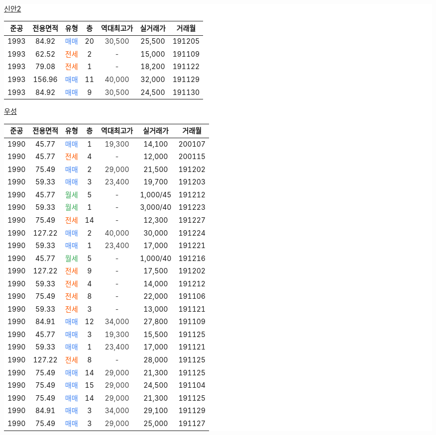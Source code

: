 [신안2](https://search.naver.com/search.naver?query=%EA%B2%BD%EA%B8%B0%EB%8F%84+%EC%95%88%EC%82%B0%EC%8B%9C+%EC%83%81%EB%A1%9D%EA%B5%AC+%EB%B3%B8%EC%98%A4%EB%8F%99+%EC%8B%A0%EC%95%882)

|준공|전용면적|유형|층|역대최고가|실거래가|거래월|
|:---:|:---:|:---:|:---:|:---:|:---:|:---:|
|1993|84.92|<span style="color:#4285f3">매매</span>|20|<span style="color:#444444">30,500</span>|25,500|191205|
|1993|62.52|<span style="color:#ff5a00">전세</span>|2|<span style="color:#444444">-</span>|15,000|191109|
|1993|79.08|<span style="color:#ff5a00">전세</span>|1|<span style="color:#444444">-</span>|18,200|191122|
|1993|156.96|<span style="color:#4285f3">매매</span>|11|<span style="color:#444444">40,000</span>|32,000|191129|
|1993|84.92|<span style="color:#4285f3">매매</span>|9|<span style="color:#444444">30,500</span>|24,500|191130|

[우성](https://search.naver.com/search.naver?query=%EA%B2%BD%EA%B8%B0%EB%8F%84+%EC%95%88%EC%82%B0%EC%8B%9C+%EC%83%81%EB%A1%9D%EA%B5%AC+%EB%B3%B8%EC%98%A4%EB%8F%99+%EC%9A%B0%EC%84%B1)

|준공|전용면적|유형|층|역대최고가|실거래가|거래월|
|:---:|:---:|:---:|:---:|:---:|:---:|:---:|
|1990|45.77|<span style="color:#4285f3">매매</span>|1|<span style="color:#444444">19,300</span>|14,100|200107|
|1990|45.77|<span style="color:#ff5a00">전세</span>|4|<span style="color:#444444">-</span>|12,000|200115|
|1990|75.49|<span style="color:#4285f3">매매</span>|2|<span style="color:#444444">29,000</span>|21,500|191202|
|1990|59.33|<span style="color:#4285f3">매매</span>|3|<span style="color:#444444">23,400</span>|19,700|191203|
|1990|45.77|<span style="color:#34a853">월세</span>|5|<span style="color:#444444">-</span>|1,000/45|191212|
|1990|59.33|<span style="color:#34a853">월세</span>|1|<span style="color:#444444">-</span>|3,000/40|191223|
|1990|75.49|<span style="color:#ff5a00">전세</span>|14|<span style="color:#444444">-</span>|12,300|191227|
|1990|127.22|<span style="color:#4285f3">매매</span>|2|<span style="color:#444444">40,000</span>|30,000|191224|
|1990|59.33|<span style="color:#4285f3">매매</span>|1|<span style="color:#444444">23,400</span>|17,000|191221|
|1990|45.77|<span style="color:#34a853">월세</span>|5|<span style="color:#444444">-</span>|1,000/40|191216|
|1990|127.22|<span style="color:#ff5a00">전세</span>|9|<span style="color:#444444">-</span>|17,500|191202|
|1990|59.33|<span style="color:#ff5a00">전세</span>|4|<span style="color:#444444">-</span>|14,000|191212|
|1990|75.49|<span style="color:#ff5a00">전세</span>|8|<span style="color:#444444">-</span>|22,000|191106|
|1990|59.33|<span style="color:#ff5a00">전세</span>|3|<span style="color:#444444">-</span>|13,000|191121|
|1990|84.91|<span style="color:#4285f3">매매</span>|12|<span style="color:#444444">34,000</span>|27,800|191109|
|1990|45.77|<span style="color:#4285f3">매매</span>|3|<span style="color:#444444">19,300</span>|15,500|191125|
|1990|59.33|<span style="color:#4285f3">매매</span>|1|<span style="color:#444444">23,400</span>|17,000|191121|
|1990|127.22|<span style="color:#ff5a00">전세</span>|8|<span style="color:#444444">-</span>|28,000|191125|
|1990|75.49|<span style="color:#4285f3">매매</span>|14|<span style="color:#444444">29,000</span>|21,300|191125|
|1990|75.49|<span style="color:#4285f3">매매</span>|15|<span style="color:#444444">29,000</span>|24,500|191104|
|1990|75.49|<span style="color:#4285f3">매매</span>|14|<span style="color:#444444">29,000</span>|21,300|191125|
|1990|84.91|<span style="color:#4285f3">매매</span>|3|<span style="color:#444444">34,000</span>|29,100|191129|
|1990|75.49|<span style="color:#4285f3">매매</span>|3|<span style="color:#444444">29,000</span>|25,000|191127|
